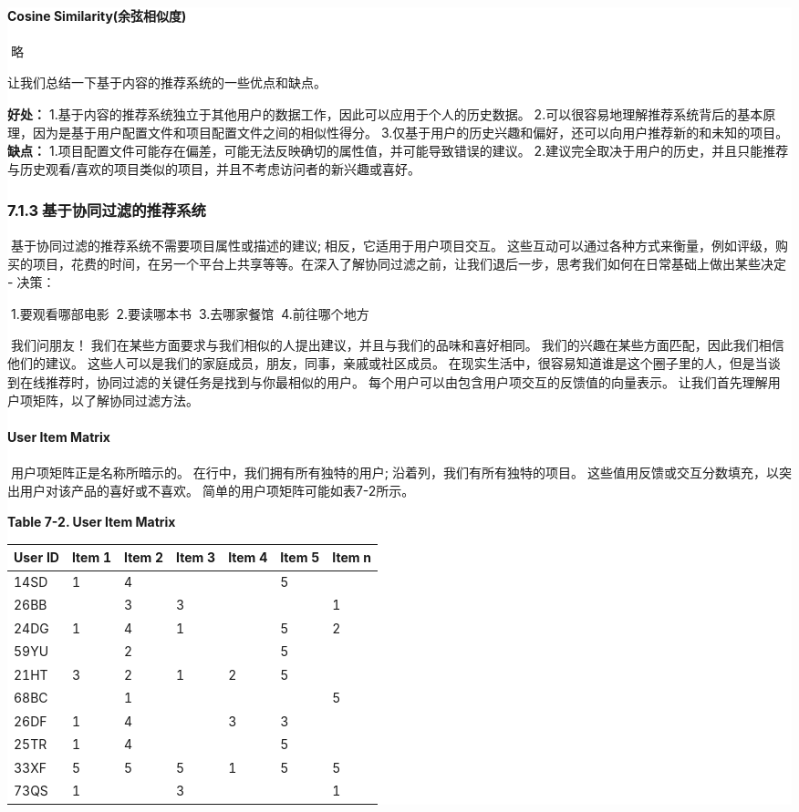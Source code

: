 #### Cosine Similarity(余弦相似度)

​	略



让我们总结一下基于内容的推荐系统的一些优点和缺点。

**好处：**
	1.基于内容的推荐系统独立于其他用户的数据工作，因此可以应用于个人的历史数据。
	2.可以很容易地理解推荐系统背后的基本原理，因为是基于用户配置文件和项目配置文件之间的相似性得分。
	3.仅基于用户的历史兴趣和偏好，还可以向用户推荐新的和未知的项目。
**缺点：**
	1.项目配置文件可能存在偏差，可能无法反映确切的属性值，并可能导致错误的建议。
	2.建议完全取决于用户的历史，并且只能推荐与历史观看/喜欢的项目类似的项目，并且不考虑访问者的新兴趣或喜好。



### 7.1.3 基于协同过滤的推荐系统

​	基于协同过滤的推荐系统不需要项目属性或描述的建议; 相反，它适用于用户项目交互。 这些互动可以通过各种方式来衡量，例如评级，购买的项目，花费的时间，在另一个平台上共享等等。在深入了解协同过滤之前，让我们退后一步，思考我们如何在日常基础上做出某些决定 - 决策：

​	1.要观看哪部电影
​	2.要读哪本书
​	3.去哪家餐馆
​	4.前往哪个地方

​	我们问朋友！ 我们在某些方面要求与我们相似的人提出建议，并且与我们的品味和喜好相同。 我们的兴趣在某些方面匹配，因此我们相信他们的建议。 这些人可以是我们的家庭成员，朋友，同事，亲戚或社区成员。 在现实生活中，很容易知道谁是这个圈子里的人，但是当谈到在线推荐时，协同过滤的关键任务是找到与你最相似的用户。 每个用户可以由包含用户项交互的反馈值的向量表示。 让我们首先理解用户项矩阵，以了解协同过滤方法。



#### User Item Matrix

​	用户项矩阵正是名称所暗示的。 在行中，我们拥有所有独特的用户; 沿着列，我们有所有独特的项目。 这些值用反馈或交互分数填充，以突出用户对该产品的喜好或不喜欢。 简单的用户项矩阵可能如表7-2所示。

**Table 7-2. User Item Matrix**

| User ID | Item 1 | Item 2 | Item 3 | Item 4 | Item 5 | Item n |
| ------- | ------ | ------ | ------ | ------ | ------ | ------ |
| 14SD    | 1      | 4      |        |        | 5      |        |
| 26BB    |        | 3      | 3      |        |        | 1      |
| 24DG    | 1      | 4      | 1      |        | 5      | 2      |
| 59YU    |        | 2      |        |        | 5      |        |
| 21HT    | 3      | 2      | 1      | 2      | 5      |        |
| 68BC    |        | 1      |        |        |        | 5      |
| 26DF    | 1      | 4      |        | 3      | 3      |        |
| 25TR    | 1      | 4      |        |        | 5      |        |
| 33XF    | 5      | 5      | 5      | 1      | 5      | 5      |
| 73QS    | 1      |        | 3      |        |        | 1      |
